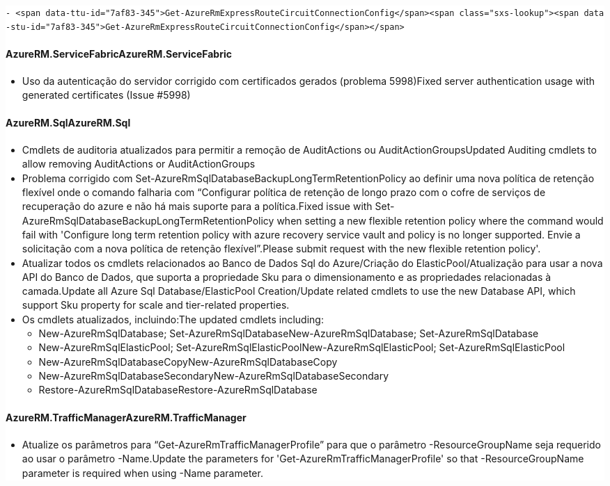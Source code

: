     - <span data-ttu-id="7af83-345">Get-AzureRmExpressRouteCircuitConnectionConfig</span><span class="sxs-lookup"><span data-stu-id="7af83-345">Get-AzureRmExpressRouteCircuitConnectionConfig</span></span>

#### <a name="azurermservicefabric"></a><span data-ttu-id="7af83-346">AzureRM.ServiceFabric</span><span class="sxs-lookup"><span data-stu-id="7af83-346">AzureRM.ServiceFabric</span></span>
* <span data-ttu-id="7af83-347">Uso da autenticação do servidor corrigido com certificados gerados (problema 5998)</span><span class="sxs-lookup"><span data-stu-id="7af83-347">Fixed server authentication usage with generated certificates (Issue #5998)</span></span>

#### <a name="azurermsql"></a><span data-ttu-id="7af83-348">AzureRM.Sql</span><span class="sxs-lookup"><span data-stu-id="7af83-348">AzureRM.Sql</span></span>
* <span data-ttu-id="7af83-349">Cmdlets de auditoria atualizados para permitir a remoção de AuditActions ou AuditActionGroups</span><span class="sxs-lookup"><span data-stu-id="7af83-349">Updated Auditing cmdlets to allow removing AuditActions or AuditActionGroups</span></span>
* <span data-ttu-id="7af83-350">Problema corrigido com Set-AzureRmSqlDatabaseBackupLongTermRetentionPolicy ao definir uma nova política de retenção flexível onde o comando falharia com “Configurar política de retenção de longo prazo com o cofre de serviços de recuperação do azure e não há mais suporte para a política.</span><span class="sxs-lookup"><span data-stu-id="7af83-350">Fixed issue with Set-AzureRmSqlDatabaseBackupLongTermRetentionPolicy when setting a new flexible retention policy where the command would fail with 'Configure long term retention policy with azure recovery service vault and policy is no longer supported.</span></span> <span data-ttu-id="7af83-351">Envie a solicitação com a nova política de retenção flexível”.</span><span class="sxs-lookup"><span data-stu-id="7af83-351">Please submit request with the new flexible retention policy'.</span></span>
* <span data-ttu-id="7af83-352">Atualizar todos os cmdlets relacionados ao Banco de Dados Sql do Azure/Criação do ElasticPool/Atualização para usar a nova API do Banco de Dados, que suporta a propriedade Sku para o dimensionamento e as propriedades relacionadas à camada.</span><span class="sxs-lookup"><span data-stu-id="7af83-352">Update all Azure Sql Database/ElasticPool Creation/Update related cmdlets to use the new Database API, which support Sku property for scale and tier-related properties.</span></span>
* <span data-ttu-id="7af83-353">Os cmdlets atualizados, incluindo:</span><span class="sxs-lookup"><span data-stu-id="7af83-353">The updated cmdlets including:</span></span> 
    - <span data-ttu-id="7af83-354">New-AzureRmSqlDatabase; Set-AzureRmSqlDatabase</span><span class="sxs-lookup"><span data-stu-id="7af83-354">New-AzureRmSqlDatabase; Set-AzureRmSqlDatabase</span></span>
    - <span data-ttu-id="7af83-355">New-AzureRmSqlElasticPool; Set-AzureRmSqlElasticPool</span><span class="sxs-lookup"><span data-stu-id="7af83-355">New-AzureRmSqlElasticPool; Set-AzureRmSqlElasticPool</span></span>
    - <span data-ttu-id="7af83-356">New-AzureRmSqlDatabaseCopy</span><span class="sxs-lookup"><span data-stu-id="7af83-356">New-AzureRmSqlDatabaseCopy</span></span>
    - <span data-ttu-id="7af83-357">New-AzureRmSqlDatabaseSecondary</span><span class="sxs-lookup"><span data-stu-id="7af83-357">New-AzureRmSqlDatabaseSecondary</span></span>
    - <span data-ttu-id="7af83-358">Restore-AzureRmSqlDatabase</span><span class="sxs-lookup"><span data-stu-id="7af83-358">Restore-AzureRmSqlDatabase</span></span>

#### <a name="azurermtrafficmanager"></a><span data-ttu-id="7af83-359">AzureRM.TrafficManager</span><span class="sxs-lookup"><span data-stu-id="7af83-359">AzureRM.TrafficManager</span></span>
* <span data-ttu-id="7af83-360">Atualize os parâmetros para “Get-AzureRmTrafficManagerProfile” para que o parâmetro -ResourceGroupName seja requerido ao usar o parâmetro -Name.</span><span class="sxs-lookup"><span data-stu-id="7af83-360">Update the parameters for 'Get-AzureRmTrafficManagerProfile' so that -ResourceGroupName parameter is required when using -Name parameter.</span></span>